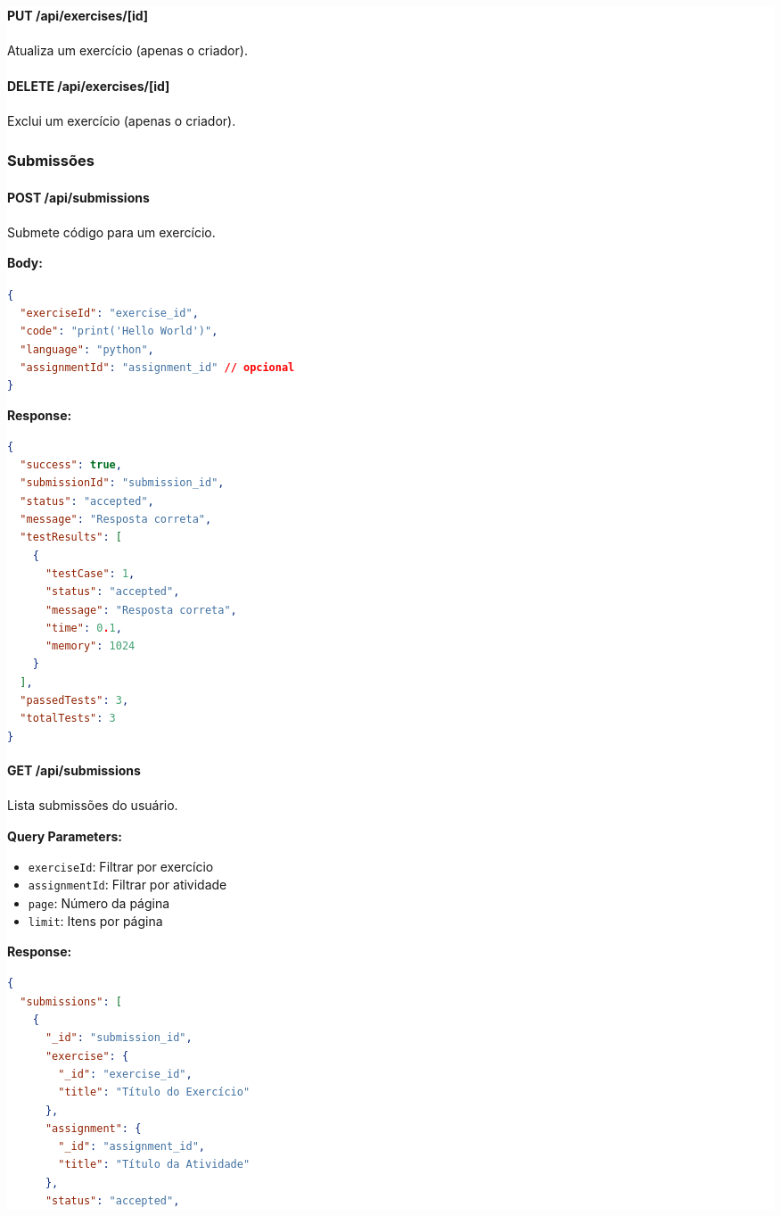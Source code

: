 #### PUT /api/exercises/[id]
Atualiza um exercício (apenas o criador).

#### DELETE /api/exercises/[id]
Exclui um exercício (apenas o criador).

### Submissões

#### POST /api/submissions
Submete código para um exercício.

**Body:**
```json
{
  "exerciseId": "exercise_id",
  "code": "print('Hello World')",
  "language": "python",
  "assignmentId": "assignment_id" // opcional
}
```

**Response:**
```json
{
  "success": true,
  "submissionId": "submission_id",
  "status": "accepted",
  "message": "Resposta correta",
  "testResults": [
    {
      "testCase": 1,
      "status": "accepted",
      "message": "Resposta correta",
      "time": 0.1,
      "memory": 1024
    }
  ],
  "passedTests": 3,
  "totalTests": 3
}
```

#### GET /api/submissions
Lista submissões do usuário.

**Query Parameters:**
- `exerciseId`: Filtrar por exercício
- `assignmentId`: Filtrar por atividade
- `page`: Número da página
- `limit`: Itens por página

**Response:**
```json
{
  "submissions": [
    {
      "_id": "submission_id",
      "exercise": {
        "_id": "exercise_id",
        "title": "Título do Exercício"
      },
      "assignment": {
        "_id": "assignment_id",
        "title": "Título da Atividade"
      },
      "status": "accepted",
```